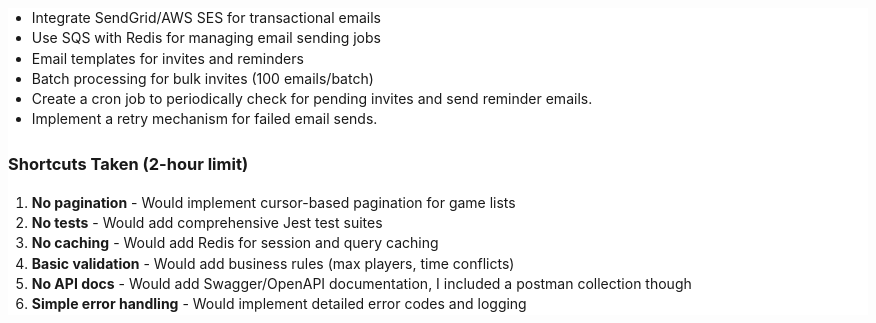 - Integrate SendGrid/AWS SES for transactional emails
- Use SQS with Redis for managing email sending jobs
- Email templates for invites and reminders
- Batch processing for bulk invites (100 emails/batch)
- Create a cron job to periodically check for pending invites and send reminder emails.
- Implement a retry mechanism for failed email sends.

### Shortcuts Taken (2-hour limit)

1. **No pagination** - Would implement cursor-based pagination for game lists
2. **No tests** - Would add comprehensive Jest test suites
3. **No caching** - Would add Redis for session and query caching
4. **Basic validation** - Would add business rules (max players, time conflicts)
5. **No API docs** - Would add Swagger/OpenAPI documentation, I included a postman collection though
6. **Simple error handling** - Would implement detailed error codes and logging